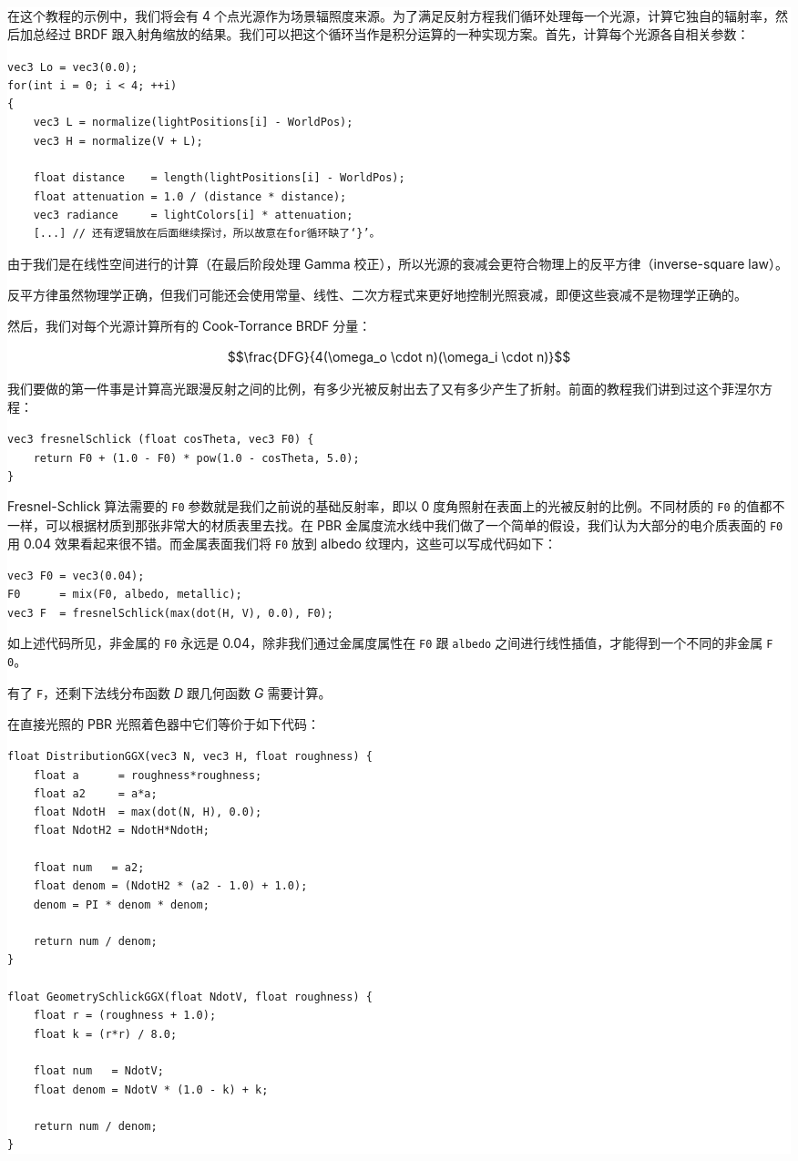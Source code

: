 在这个教程的示例中，我们将会有 4 个点光源作为场景辐照度来源。为了满足反射方程我们循环处理每一个光源，计算它独自的辐射率，然后加总经过 BRDF 跟入射角缩放的结果。我们可以把这个循环当作是积分运算的一种实现方案。首先，计算每个光源各自相关参数：

```
vec3 Lo = vec3(0.0);
for(int i = 0; i < 4; ++i) 
{
    vec3 L = normalize(lightPositions[i] - WorldPos);
    vec3 H = normalize(V + L);
  
    float distance    = length(lightPositions[i] - WorldPos);
    float attenuation = 1.0 / (distance * distance);
    vec3 radiance     = lightColors[i] * attenuation; 
    [...] // 还有逻辑放在后面继续探讨，所以故意在for循环缺了‘}’。
```

由于我们是在线性空间进行的计算（在最后阶段处理 Gamma 校正），所以光源的衰减会更符合物理上的反平方律（inverse-square law）。

反平方律虽然物理学正确，但我们可能还会使用常量、线性、二次方程式来更好地控制光照衰减，即便这些衰减不是物理学正确的。

然后，我们对每个光源计算所有的 Cook-Torrance BRDF 分量：

$$\frac{DFG}{4(\omega_o \cdot n)(\omega_i \cdot n)}$$

我们要做的第一件事是计算高光跟漫反射之间的比例，有多少光被反射出去了又有多少产生了折射。前面的教程我们讲到过这个菲涅尔方程：

```
vec3 fresnelSchlick (float cosTheta, vec3 F0) {
    return F0 + (1.0 - F0) * pow(1.0 - cosTheta, 5.0);
}
```

Fresnel-Schlick 算法需要的 `F0` 参数就是我们之前说的基础反射率，即以 0 度角照射在表面上的光被反射的比例。不同材质的 `F0` 的值都不一样，可以根据材质到那张非常大的材质表里去找。在 PBR 金属度流水线中我们做了一个简单的假设，我们认为大部分的电介质表面的 `F0` 用 0.04 效果看起来很不错。而金属表面我们将 `F0` 放到 albedo 纹理内，这些可以写成代码如下：

```
vec3 F0 = vec3(0.04); 
F0      = mix(F0, albedo, metallic);
vec3 F  = fresnelSchlick(max(dot(H, V), 0.0), F0);
```

如上述代码所见，非金属的 `F0` 永远是 0.04，除非我们通过金属度属性在 `F0` 跟 `albedo` 之间进行线性插值，才能得到一个不同的非金属 `F0`。

有了 `F`，还剩下法线分布函数 $D$ 跟几何函数 $G$ 需要计算。

在直接光照的 PBR 光照着色器中它们等价于如下代码：

```
float DistributionGGX(vec3 N, vec3 H, float roughness) {
    float a      = roughness*roughness;
    float a2     = a*a;
    float NdotH  = max(dot(N, H), 0.0);
    float NdotH2 = NdotH*NdotH;
	
    float num   = a2;
    float denom = (NdotH2 * (a2 - 1.0) + 1.0);
    denom = PI * denom * denom;
	
    return num / denom;
}

float GeometrySchlickGGX(float NdotV, float roughness) {
    float r = (roughness + 1.0);
    float k = (r*r) / 8.0;

    float num   = NdotV;
    float denom = NdotV * (1.0 - k) + k;
	
    return num / denom;
}
```